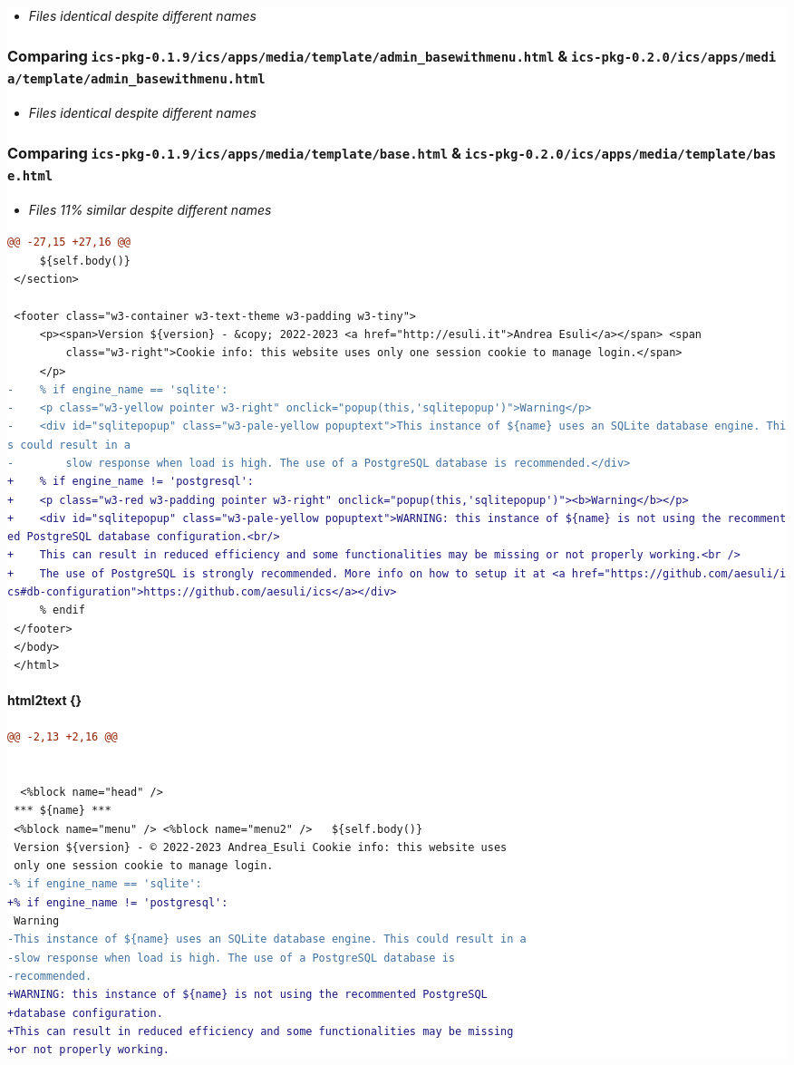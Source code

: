  * *Files identical despite different names*

### Comparing `ics-pkg-0.1.9/ics/apps/media/template/admin_basewithmenu.html` & `ics-pkg-0.2.0/ics/apps/media/template/admin_basewithmenu.html`

 * *Files identical despite different names*

### Comparing `ics-pkg-0.1.9/ics/apps/media/template/base.html` & `ics-pkg-0.2.0/ics/apps/media/template/base.html`

 * *Files 11% similar despite different names*

```diff
@@ -27,15 +27,16 @@
     ${self.body()}
 </section>
 
 <footer class="w3-container w3-text-theme w3-padding w3-tiny">
     <p><span>Version ${version} - &copy; 2022-2023 <a href="http://esuli.it">Andrea Esuli</a></span> <span
         class="w3-right">Cookie info: this website uses only one session cookie to manage login.</span>
     </p>
-    % if engine_name == 'sqlite':
-    <p class="w3-yellow pointer w3-right" onclick="popup(this,'sqlitepopup')">Warning</p>
-    <div id="sqlitepopup" class="w3-pale-yellow popuptext">This instance of ${name} uses an SQLite database engine. This could result in a
-        slow response when load is high. The use of a PostgreSQL database is recommended.</div>
+    % if engine_name != 'postgresql':
+    <p class="w3-red w3-padding pointer w3-right" onclick="popup(this,'sqlitepopup')"><b>Warning</b></p>
+    <div id="sqlitepopup" class="w3-pale-yellow popuptext">WARNING: this instance of ${name} is not using the recommented PostgreSQL database configuration.<br/>
+    This can result in reduced efficiency and some functionalities may be missing or not properly working.<br />
+    The use of PostgreSQL is strongly recommended. More info on how to setup it at <a href="https://github.com/aesuli/ics#db-configuration">https://github.com/aesuli/ics</a></div>
     % endif
 </footer>
 </body>
 </html>
```

#### html2text {}

```diff
@@ -2,13 +2,16 @@
 
 
  <%block name="head" />
 *** ${name} ***
 <%block name="menu" /> <%block name="menu2" />   ${self.body()}
 Version ${version} - © 2022-2023 Andrea_Esuli Cookie info: this website uses
 only one session cookie to manage login.
-% if engine_name == 'sqlite':
+% if engine_name != 'postgresql':
 Warning
-This instance of ${name} uses an SQLite database engine. This could result in a
-slow response when load is high. The use of a PostgreSQL database is
-recommended.
+WARNING: this instance of ${name} is not using the recommented PostgreSQL
+database configuration.
+This can result in reduced efficiency and some functionalities may be missing
+or not properly working.
```
